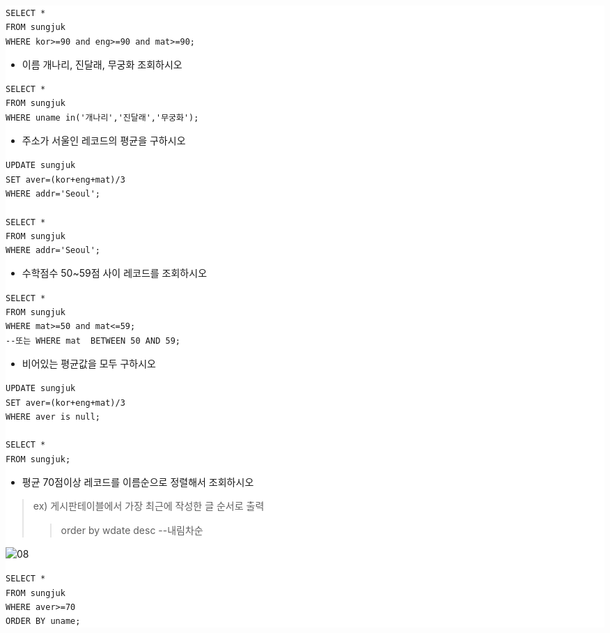 ```
SELECT *
FROM sungjuk
WHERE kor>=90 and eng>=90 and mat>=90;
```

- 이름 개나리, 진달래, 무궁화 조회하시오

```
SELECT *
FROM sungjuk
WHERE uname in('개나리','진달래','무궁화');
```

- 주소가 서울인 레코드의 평균을 구하시오

```
UPDATE sungjuk
SET aver=(kor+eng+mat)/3
WHERE addr='Seoul';

SELECT *
FROM sungjuk
WHERE addr='Seoul';
```

- 수학점수 50~59점 사이 레코드를 조회하시오

```
SELECT *
FROM sungjuk
WHERE mat>=50 and mat<=59;
--또는 WHERE mat 	BETWEEN 50 AND 59;
```

- 비어있는 평균값을 모두 구하시오

```
UPDATE sungjuk
SET aver=(kor+eng+mat)/3
WHERE aver is null;

SELECT *
FROM sungjuk;
```

- 평균 70점이상 레코드를 이름순으로 정렬해서 조회하시오

> ex) 게시판테이블에서 가장 최근에 작성한 글 순서로 출력
>
> > order by wdate desc --내림차순
>
![08](https://user-images.githubusercontent.com/49340180/60245480-a55a1880-98f7-11e9-9344-08d4dbac79e6.PNG)

```
SELECT *
FROM sungjuk
WHERE aver>=70
ORDER BY uname;
```
